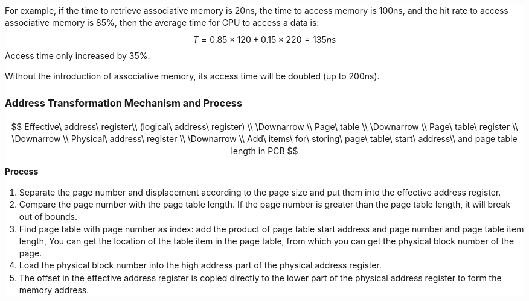 For example, if the time to retrieve associative memory is 20ns,
the time to access memory is 100ns,
and the hit rate to access associative memory is 85%,
then the average time for CPU to access a data is:
$$
T=0.85 \times 120+0.15 \times 220=135ns
$$
Access time only increased by 35%.

Without the introduction of associative memory,
its access time will be doubled (up to 200ns).

### Address Transformation Mechanism and Process

$$
Effective\ address\ register\\
(logical\ address\ register) \\
\Downarrow \\
Page\ table \\
\Downarrow \\
Page\ table\ register \\
\Downarrow \\
Physical\ address\ register \\
\Downarrow \\
Add\ items\ for\ storing\ page\ table\ start\ address\\
and page table length in PCB
$$

**Process**
1. Separate the page number and displacement according to the page size
  and put them into the effective address register.
2. Compare the page number with the page table length.
  If the page number is greater than the page table length,
  it will break out of bounds.
3. Find page table with page number as index:
  add the product of page table start address and page number and page table item length,
  You can get the location of the table item in the page table,
  from which you can get the physical block number of the page.
4. Load the physical block number into the high address part of the physical address register.
5. The offset in the effective address register is copied directly
  to the lower part of the physical address register to form the memory address.

